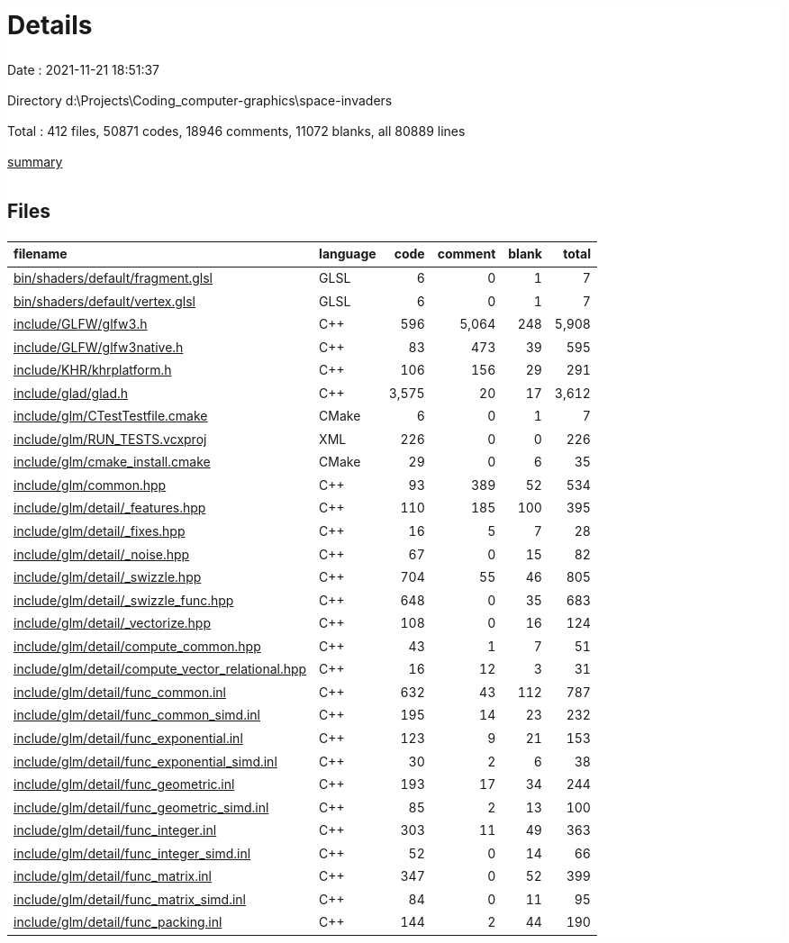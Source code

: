 # Details

Date : 2021-11-21 18:51:37

Directory d:\Projects\Coding\_computer-graphics\space-invaders

Total : 412 files,  50871 codes, 18946 comments, 11072 blanks, all 80889 lines

[summary](results.md)

## Files
| filename | language | code | comment | blank | total |
| :--- | :--- | ---: | ---: | ---: | ---: |
| [bin/shaders/default/fragment.glsl](/bin/shaders/default/fragment.glsl) | GLSL | 6 | 0 | 1 | 7 |
| [bin/shaders/default/vertex.glsl](/bin/shaders/default/vertex.glsl) | GLSL | 6 | 0 | 1 | 7 |
| [include/GLFW/glfw3.h](/include/GLFW/glfw3.h) | C++ | 596 | 5,064 | 248 | 5,908 |
| [include/GLFW/glfw3native.h](/include/GLFW/glfw3native.h) | C++ | 83 | 473 | 39 | 595 |
| [include/KHR/khrplatform.h](/include/KHR/khrplatform.h) | C++ | 106 | 156 | 29 | 291 |
| [include/glad/glad.h](/include/glad/glad.h) | C++ | 3,575 | 20 | 17 | 3,612 |
| [include/glm/CTestTestfile.cmake](/include/glm/CTestTestfile.cmake) | CMake | 6 | 0 | 1 | 7 |
| [include/glm/RUN_TESTS.vcxproj](/include/glm/RUN_TESTS.vcxproj) | XML | 226 | 0 | 0 | 226 |
| [include/glm/cmake_install.cmake](/include/glm/cmake_install.cmake) | CMake | 29 | 0 | 6 | 35 |
| [include/glm/common.hpp](/include/glm/common.hpp) | C++ | 93 | 389 | 52 | 534 |
| [include/glm/detail/_features.hpp](/include/glm/detail/_features.hpp) | C++ | 110 | 185 | 100 | 395 |
| [include/glm/detail/_fixes.hpp](/include/glm/detail/_fixes.hpp) | C++ | 16 | 5 | 7 | 28 |
| [include/glm/detail/_noise.hpp](/include/glm/detail/_noise.hpp) | C++ | 67 | 0 | 15 | 82 |
| [include/glm/detail/_swizzle.hpp](/include/glm/detail/_swizzle.hpp) | C++ | 704 | 55 | 46 | 805 |
| [include/glm/detail/_swizzle_func.hpp](/include/glm/detail/_swizzle_func.hpp) | C++ | 648 | 0 | 35 | 683 |
| [include/glm/detail/_vectorize.hpp](/include/glm/detail/_vectorize.hpp) | C++ | 108 | 0 | 16 | 124 |
| [include/glm/detail/compute_common.hpp](/include/glm/detail/compute_common.hpp) | C++ | 43 | 1 | 7 | 51 |
| [include/glm/detail/compute_vector_relational.hpp](/include/glm/detail/compute_vector_relational.hpp) | C++ | 16 | 12 | 3 | 31 |
| [include/glm/detail/func_common.inl](/include/glm/detail/func_common.inl) | C++ | 632 | 43 | 112 | 787 |
| [include/glm/detail/func_common_simd.inl](/include/glm/detail/func_common_simd.inl) | C++ | 195 | 14 | 23 | 232 |
| [include/glm/detail/func_exponential.inl](/include/glm/detail/func_exponential.inl) | C++ | 123 | 9 | 21 | 153 |
| [include/glm/detail/func_exponential_simd.inl](/include/glm/detail/func_exponential_simd.inl) | C++ | 30 | 2 | 6 | 38 |
| [include/glm/detail/func_geometric.inl](/include/glm/detail/func_geometric.inl) | C++ | 193 | 17 | 34 | 244 |
| [include/glm/detail/func_geometric_simd.inl](/include/glm/detail/func_geometric_simd.inl) | C++ | 85 | 2 | 13 | 100 |
| [include/glm/detail/func_integer.inl](/include/glm/detail/func_integer.inl) | C++ | 303 | 11 | 49 | 363 |
| [include/glm/detail/func_integer_simd.inl](/include/glm/detail/func_integer_simd.inl) | C++ | 52 | 0 | 14 | 66 |
| [include/glm/detail/func_matrix.inl](/include/glm/detail/func_matrix.inl) | C++ | 347 | 0 | 52 | 399 |
| [include/glm/detail/func_matrix_simd.inl](/include/glm/detail/func_matrix_simd.inl) | C++ | 84 | 0 | 11 | 95 |
| [include/glm/detail/func_packing.inl](/include/glm/detail/func_packing.inl) | C++ | 144 | 2 | 44 | 190 |